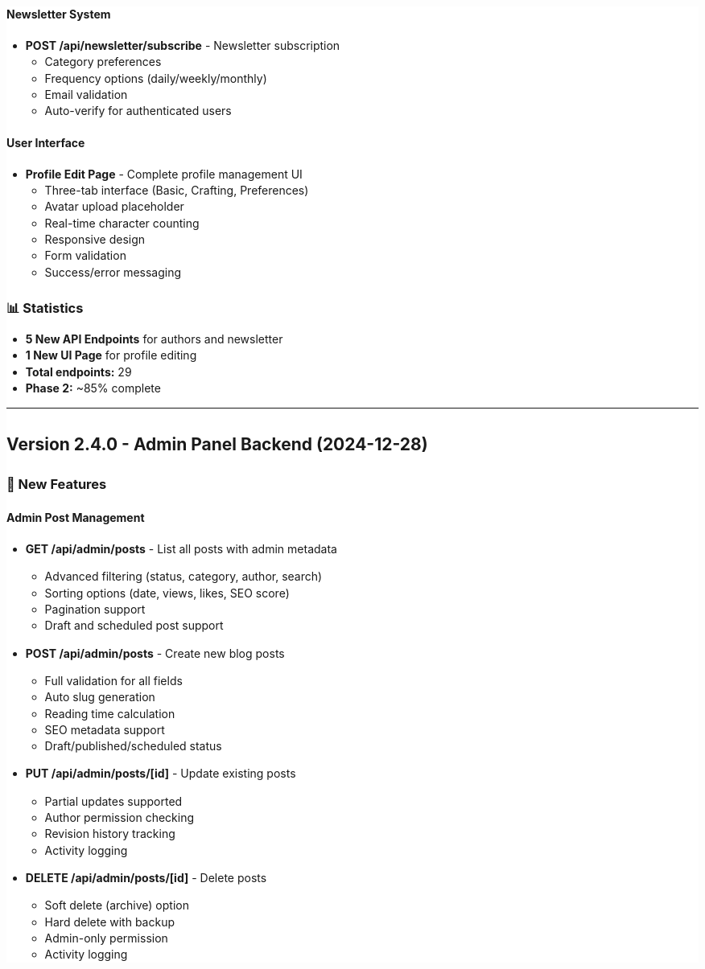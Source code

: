 #### Newsletter System
- **POST /api/newsletter/subscribe** - Newsletter subscription
  - Category preferences
  - Frequency options (daily/weekly/monthly)
  - Email validation
  - Auto-verify for authenticated users

#### User Interface
- **Profile Edit Page** - Complete profile management UI
  - Three-tab interface (Basic, Crafting, Preferences)
  - Avatar upload placeholder
  - Real-time character counting
  - Responsive design
  - Form validation
  - Success/error messaging

### 📊 Statistics  
- **5 New API Endpoints** for authors and newsletter
- **1 New UI Page** for profile editing
- **Total endpoints:** 29
- **Phase 2:** ~85% complete

---

## Version 2.4.0 - Admin Panel Backend (2024-12-28)

### 🎨 New Features

#### Admin Post Management
- **GET /api/admin/posts** - List all posts with admin metadata
  - Advanced filtering (status, category, author, search)
  - Sorting options (date, views, likes, SEO score)
  - Pagination support
  - Draft and scheduled post support
  
- **POST /api/admin/posts** - Create new blog posts
  - Full validation for all fields
  - Auto slug generation
  - Reading time calculation
  - SEO metadata support
  - Draft/published/scheduled status
  
- **PUT /api/admin/posts/[id]** - Update existing posts
  - Partial updates supported
  - Author permission checking
  - Revision history tracking
  - Activity logging
  
- **DELETE /api/admin/posts/[id]** - Delete posts
  - Soft delete (archive) option
  - Hard delete with backup
  - Admin-only permission
  - Activity logging
